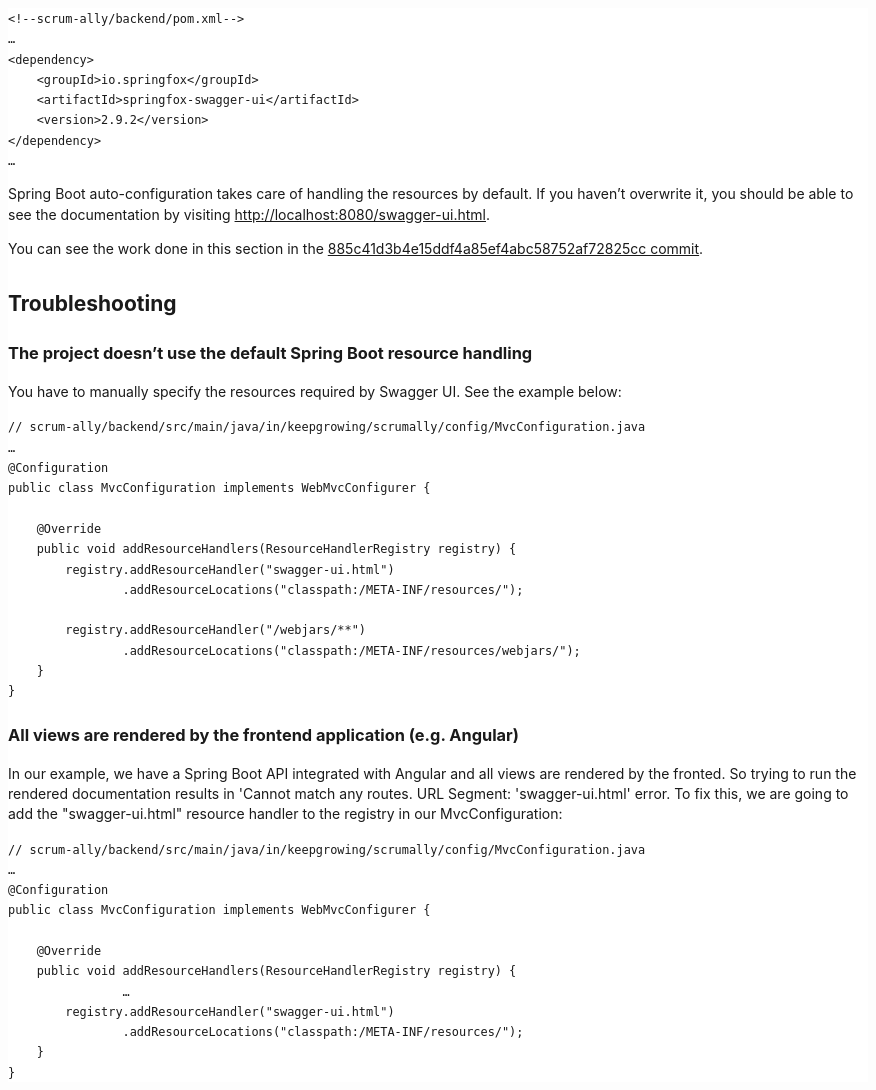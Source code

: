     <!--scrum-ally/backend/pom.xml-->
    …
    <dependency>
        <groupId>io.springfox</groupId>
        <artifactId>springfox-swagger-ui</artifactId>
        <version>2.9.2</version>
    </dependency>
    …

Spring Boot auto-configuration takes care of handling the resources by default. If you haven’t overwrite it, you should be able to see the documentation by visiting <http://localhost:8080/swagger-ui.html>.

You can see the work done in this section in the [885c41d3b4e15ddf4a85ef4abc58752af72825cc commit](https://github.com/little-pinecone/scrum-ally/commit/885c41d3b4e15ddf4a85ef4abc58752af72825cc).

## Troubleshooting

### The project doesn’t use the default Spring Boot resource handling

You have to manually specify the resources required by Swagger UI. See the example below:

    // scrum-ally/backend/src/main/java/in/keepgrowing/scrumally/config/MvcConfiguration.java
    …
    @Configuration
    public class MvcConfiguration implements WebMvcConfigurer {
    
        @Override
        public void addResourceHandlers(ResourceHandlerRegistry registry) {
            registry.addResourceHandler("swagger-ui.html")
                    .addResourceLocations("classpath:/META-INF/resources/");
    
            registry.addResourceHandler("/webjars/**")
                    .addResourceLocations("classpath:/META-INF/resources/webjars/");
        }
    }

### All views are rendered by the frontend application (e.g. Angular)

In our example, we have a Spring Boot API integrated with Angular and all views are rendered by the fronted. So trying to run the rendered documentation results in 'Cannot match any routes. URL Segment: 'swagger-ui.html' error. To fix this, we are going to add the "swagger-ui.html" resource handler to the registry in our MvcConfiguration:

    // scrum-ally/backend/src/main/java/in/keepgrowing/scrumally/config/MvcConfiguration.java
    …
    @Configuration
    public class MvcConfiguration implements WebMvcConfigurer {
    
        @Override
        public void addResourceHandlers(ResourceHandlerRegistry registry) {
                    …
            registry.addResourceHandler("swagger-ui.html")
                    .addResourceLocations("classpath:/META-INF/resources/");
        }
    }
